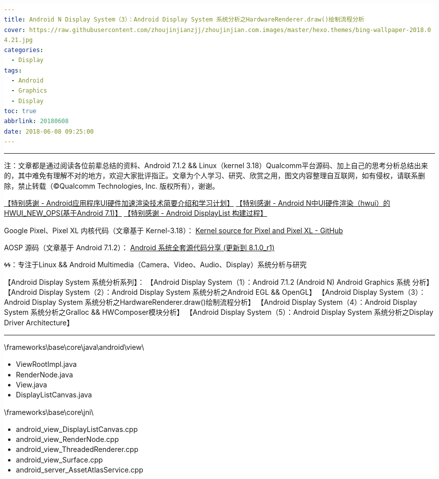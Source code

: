 ```yaml
---
title: Android N Display System（3）：Android Display System 系统分析之HardwareRenderer.draw()绘制流程分析
cover: https://raw.githubusercontent.com/zhoujinjianzjj/zhoujinjian.com.images/master/hexo.themes/bing-wallpaper-2018.04.21.jpg
categories: 
  - Display
tags:
  - Android
  - Graphics
  - Display
toc: true
abbrlink: 20180608
date: 2018-06-08 09:25:00
---
```



--------------------------------------------------------------------------------

注：文章都是通过阅读各位前辈总结的资料、Android 7.1.2 && Linux（kernel 3.18）Qualcomm平台源码、加上自己的思考分析总结出来的，其中难免有理解不对的地方，欢迎大家批评指正。文章为个人学习、研究、欣赏之用，图文内容整理自互联网，如有侵权，请联系删除，禁止转载（©Qualcomm Technologies, Inc. 版权所有），谢谢。

[【特别感谢 - Android应用程序UI硬件加速渲染技术简要介绍和学习计划】](https://blog.csdn.net/luoshengyang/article/details/45601143)
[【特别感谢 - Android N中UI硬件渲染（hwui）的HWUI_NEW_OPS(基于Android 7.1)】](https://blog.csdn.net/jinzhuojun/article/details/54234354)
[【特别感谢 - Android DisplayList 构建过程】](https://www.jianshu.com/p/7bf306c09c7e)

Google Pixel、Pixel XL 内核代码（文章基于 Kernel-3.18）：
 [Kernel source for Pixel and Pixel XL - GitHub](https://github.com/matthewdalex/marlin)

AOSP 源码（文章基于 Android 7.1.2）：
 [ Android 系统全套源代码分享 (更新到 8.1.0_r1)](https://testerhome.com/topics/2229)

 🌀🌀：专注于Linux && Android Multimedia（Camera、Video、Audio、Display）系统分析与研究

【Android Display System 系统分析系列】：
【Android Display System（1）：Android 7.1.2 (Android N) Android Graphics 系统 分析】
【Android Display System（2）：Android Display System 系统分析之Android EGL && OpenGL】
【Android Display System（3）：Android Display System 系统分析之HardwareRenderer.draw()绘制流程分析】
【Android Display System（4）：Android Display System 系统分析之Gralloc && HWComposer模块分析】
【Android Display System（5）：Android Display System 系统分析之Display Driver Architecture】 

--------------------------------------------------------------------------------

\frameworks\base\core\java\android\view\
- ViewRootImpl.java
- RenderNode.java
- View.java
- DisplayListCanvas.java

\frameworks\base\core\jni\
- android_view_DisplayListCanvas.cpp
- android_view_RenderNode.cpp
- android_view_ThreadedRenderer.cpp
- android_view_Surface.cpp
- android_server_AssetAtlasService.cpp
